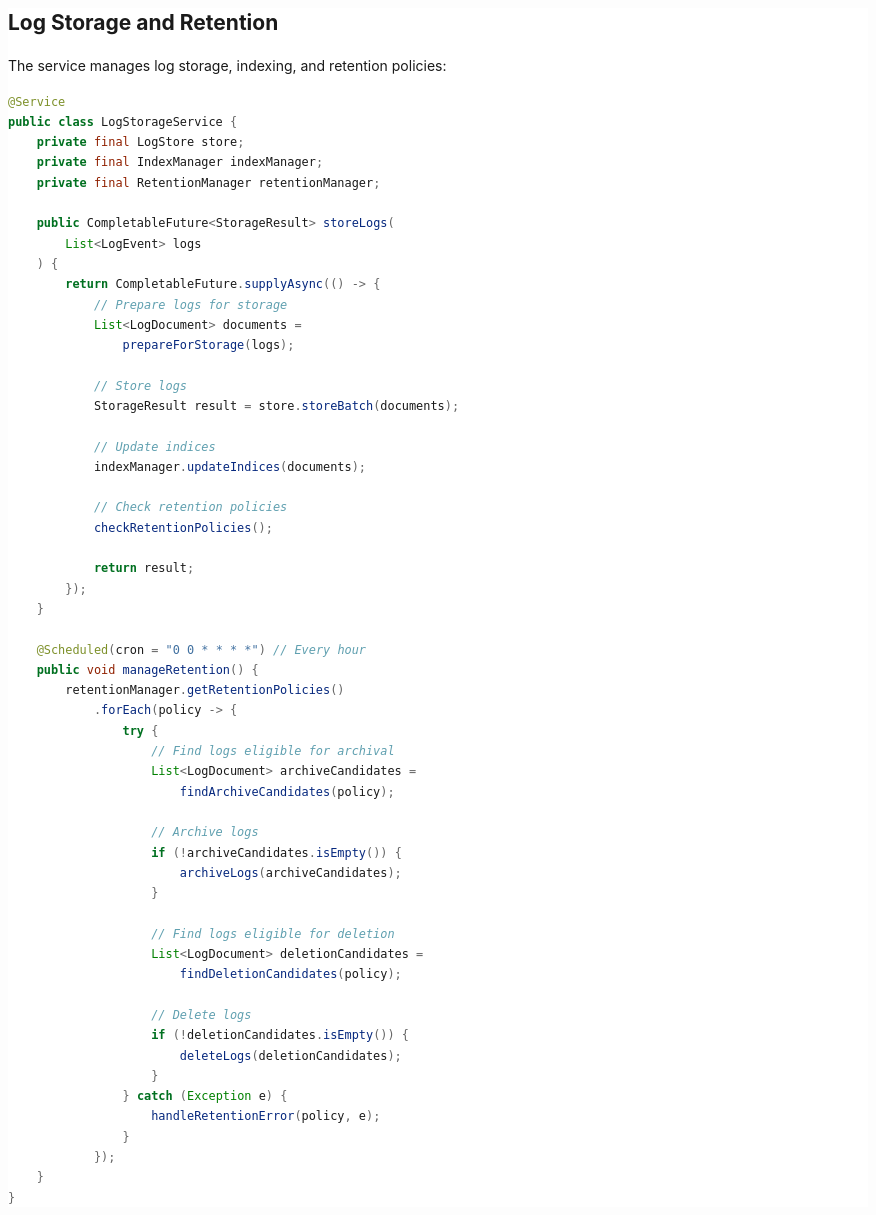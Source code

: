 Log Storage and Retention
-------------------------

The service manages log storage, indexing, and retention policies:

```java
@Service
public class LogStorageService {
    private final LogStore store;
    private final IndexManager indexManager;
    private final RetentionManager retentionManager;

    public CompletableFuture<StorageResult> storeLogs(
        List<LogEvent> logs
    ) {
        return CompletableFuture.supplyAsync(() -> {
            // Prepare logs for storage
            List<LogDocument> documents = 
                prepareForStorage(logs);

            // Store logs
            StorageResult result = store.storeBatch(documents);

            // Update indices
            indexManager.updateIndices(documents);

            // Check retention policies
            checkRetentionPolicies();

            return result;
        });
    }

    @Scheduled(cron = "0 0 * * * *") // Every hour
    public void manageRetention() {
        retentionManager.getRetentionPolicies()
            .forEach(policy -> {
                try {
                    // Find logs eligible for archival
                    List<LogDocument> archiveCandidates = 
                        findArchiveCandidates(policy);

                    // Archive logs
                    if (!archiveCandidates.isEmpty()) {
                        archiveLogs(archiveCandidates);
                    }

                    // Find logs eligible for deletion
                    List<LogDocument> deletionCandidates = 
                        findDeletionCandidates(policy);

                    // Delete logs
                    if (!deletionCandidates.isEmpty()) {
                        deleteLogs(deletionCandidates);
                    }
                } catch (Exception e) {
                    handleRetentionError(policy, e);
                }
            });
    }
}
```
